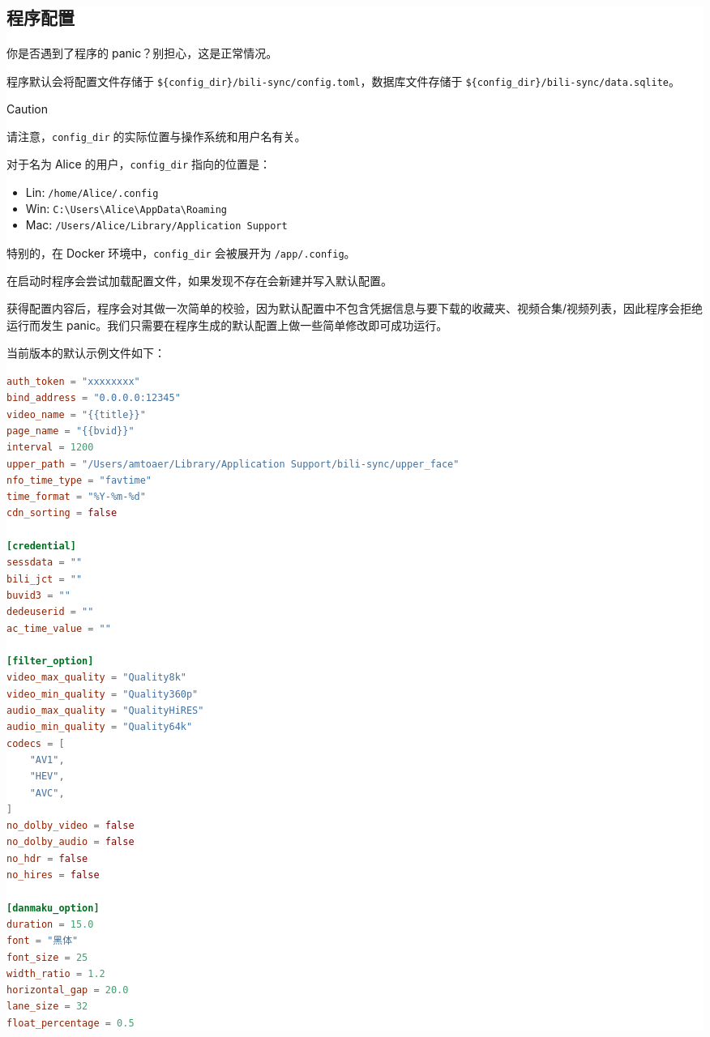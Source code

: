 ## 程序配置

你是否遇到了程序的 panic？别担心，这是正常情况。

程序默认会将配置文件存储于 `${config_dir}/bili-sync/config.toml`，数据库文件存储于 `${config_dir}/bili-sync/data.sqlite`。

> [!CAUTION]
>
> 请注意，`config_dir` 的实际位置与操作系统和用户名有关。
>
> 对于名为 Alice 的用户，`config_dir` 指向的位置是：
>
> + Lin: `/home/Alice/.config`
> + Win: `C:\Users\Alice\AppData\Roaming`
> + Mac: `/Users/Alice/Library/Application Support`
>
> 特别的，在 Docker 环境中，`config_dir` 会被展开为 `/app/.config`。

在启动时程序会尝试加载配置文件，如果发现不存在会新建并写入默认配置。

获得配置内容后，程序会对其做一次简单的校验，因为默认配置中不包含凭据信息与要下载的收藏夹、视频合集/视频列表，因此程序会拒绝运行而发生 panic。我们只需要在程序生成的默认配置上做一些简单修改即可成功运行。

当前版本的默认示例文件如下：
```toml
auth_token = "xxxxxxxx"
bind_address = "0.0.0.0:12345"
video_name = "{{title}}"
page_name = "{{bvid}}"
interval = 1200
upper_path = "/Users/amtoaer/Library/Application Support/bili-sync/upper_face"
nfo_time_type = "favtime"
time_format = "%Y-%m-%d"
cdn_sorting = false

[credential]
sessdata = ""
bili_jct = ""
buvid3 = ""
dedeuserid = ""
ac_time_value = ""

[filter_option]
video_max_quality = "Quality8k"
video_min_quality = "Quality360p"
audio_max_quality = "QualityHiRES"
audio_min_quality = "Quality64k"
codecs = [
    "AV1",
    "HEV",
    "AVC",
]
no_dolby_video = false
no_dolby_audio = false
no_hdr = false
no_hires = false

[danmaku_option]
duration = 15.0
font = "黑体"
font_size = 25
width_ratio = 1.2
horizontal_gap = 20.0
lane_size = 32
float_percentage = 0.5
```